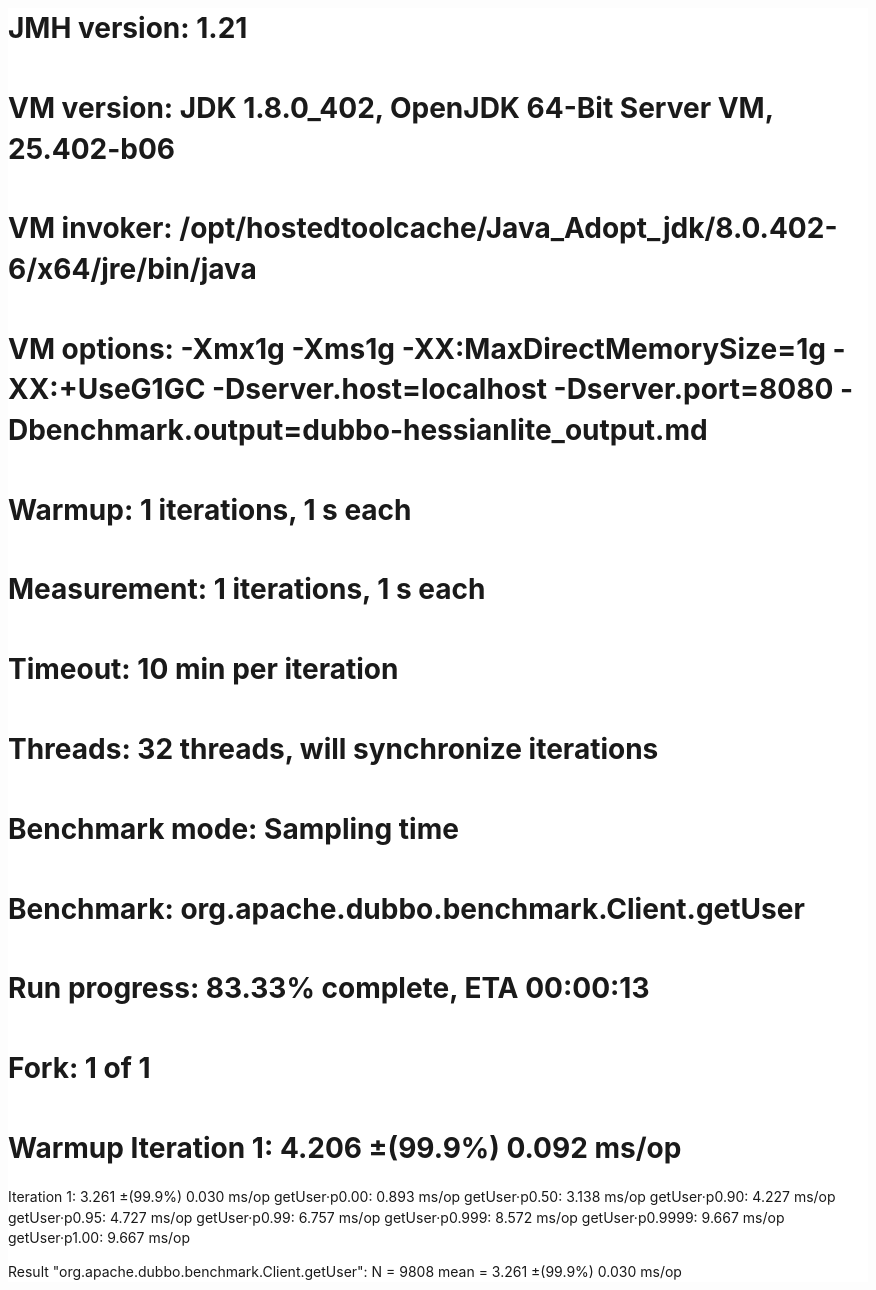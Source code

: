 
# JMH version: 1.21
# VM version: JDK 1.8.0_402, OpenJDK 64-Bit Server VM, 25.402-b06
# VM invoker: /opt/hostedtoolcache/Java_Adopt_jdk/8.0.402-6/x64/jre/bin/java
# VM options: -Xmx1g -Xms1g -XX:MaxDirectMemorySize=1g -XX:+UseG1GC -Dserver.host=localhost -Dserver.port=8080 -Dbenchmark.output=dubbo-hessianlite_output.md
# Warmup: 1 iterations, 1 s each
# Measurement: 1 iterations, 1 s each
# Timeout: 10 min per iteration
# Threads: 32 threads, will synchronize iterations
# Benchmark mode: Sampling time
# Benchmark: org.apache.dubbo.benchmark.Client.getUser

# Run progress: 83.33% complete, ETA 00:00:13
# Fork: 1 of 1
# Warmup Iteration   1: 4.206 ±(99.9%) 0.092 ms/op
Iteration   1: 3.261 ±(99.9%) 0.030 ms/op
                 getUser·p0.00:   0.893 ms/op
                 getUser·p0.50:   3.138 ms/op
                 getUser·p0.90:   4.227 ms/op
                 getUser·p0.95:   4.727 ms/op
                 getUser·p0.99:   6.757 ms/op
                 getUser·p0.999:  8.572 ms/op
                 getUser·p0.9999: 9.667 ms/op
                 getUser·p1.00:   9.667 ms/op



Result "org.apache.dubbo.benchmark.Client.getUser":
  N = 9808
  mean =      3.261 ±(99.9%) 0.030 ms/op
